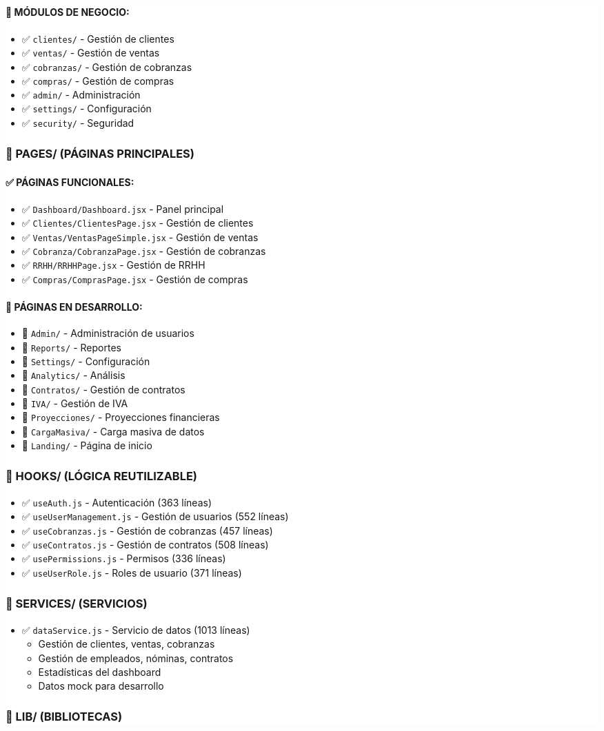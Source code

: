 #### **🏢 MÓDULOS DE NEGOCIO:**

- ✅ `clientes/` - Gestión de clientes
- ✅ `ventas/` - Gestión de ventas
- ✅ `cobranzas/` - Gestión de cobranzas
- ✅ `compras/` - Gestión de compras
- ✅ `admin/` - Administración
- ✅ `settings/` - Configuración
- ✅ `security/` - Seguridad

### **📁 PAGES/ (PÁGINAS PRINCIPALES)**

#### **✅ PÁGINAS FUNCIONALES:**

- ✅ `Dashboard/Dashboard.jsx` - Panel principal
- ✅ `Clientes/ClientesPage.jsx` - Gestión de clientes
- ✅ `Ventas/VentasPageSimple.jsx` - Gestión de ventas
- ✅ `Cobranza/CobranzaPage.jsx` - Gestión de cobranzas
- ✅ `RRHH/RRHHPage.jsx` - Gestión de RRHH
- ✅ `Compras/ComprasPage.jsx` - Gestión de compras

#### **🚧 PÁGINAS EN DESARROLLO:**

- 🚧 `Admin/` - Administración de usuarios
- 🚧 `Reports/` - Reportes
- 🚧 `Settings/` - Configuración
- 🚧 `Analytics/` - Análisis
- 🚧 `Contratos/` - Gestión de contratos
- 🚧 `IVA/` - Gestión de IVA
- 🚧 `Proyecciones/` - Proyecciones financieras
- 🚧 `CargaMasiva/` - Carga masiva de datos
- 🚧 `Landing/` - Página de inicio

### **🔧 HOOKS/ (LÓGICA REUTILIZABLE)**

- ✅ `useAuth.js` - Autenticación (363 líneas)
- ✅ `useUserManagement.js` - Gestión de usuarios (552 líneas)
- ✅ `useCobranzas.js` - Gestión de cobranzas (457 líneas)
- ✅ `useContratos.js` - Gestión de contratos (508 líneas)
- ✅ `usePermissions.js` - Permisos (336 líneas)
- ✅ `useUserRole.js` - Roles de usuario (371 líneas)

### **🔌 SERVICES/ (SERVICIOS)**

- ✅ `dataService.js` - Servicio de datos (1013 líneas)
  - Gestión de clientes, ventas, cobranzas
  - Gestión de empleados, nóminas, contratos
  - Estadísticas del dashboard
  - Datos mock para desarrollo

### **🔗 LIB/ (BIBLIOTECAS)**

